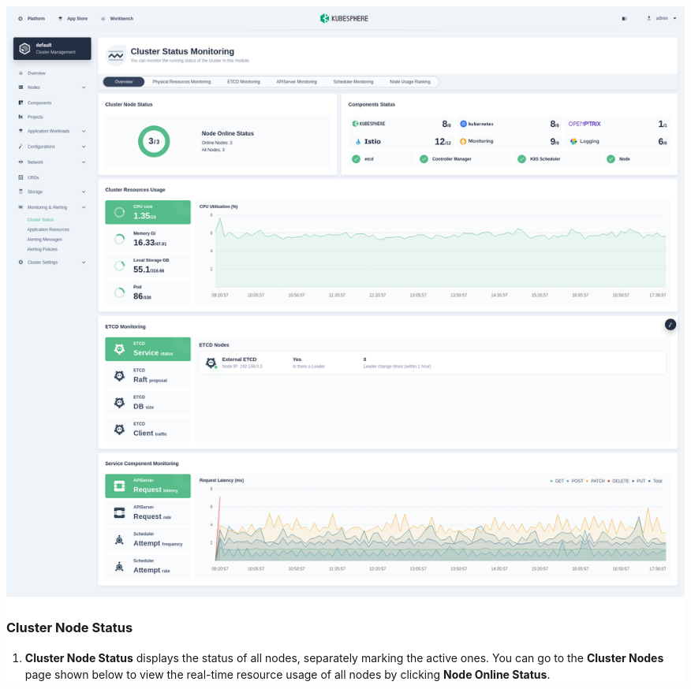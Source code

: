 ![Cluster Status Monitoring](../../../../static/images/docs/cluster-administration/cluster-status-monitoring/cluster-status-monitoring.png)

### Cluster Node Status

1. **Cluster Node Status** displays the status of all nodes, separately marking the active ones. You can go to the **Cluster Nodes** page shown below to view the real-time resource usage of all nodes by clicking **Node Online Status**.
